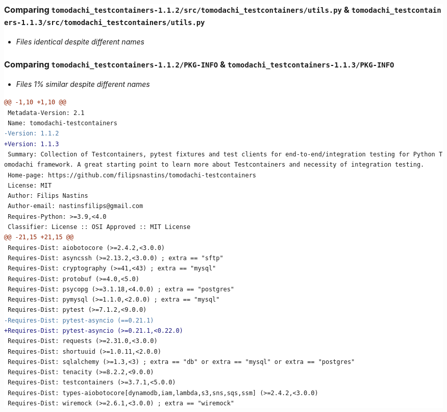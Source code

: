 ### Comparing `tomodachi_testcontainers-1.1.2/src/tomodachi_testcontainers/utils.py` & `tomodachi_testcontainers-1.1.3/src/tomodachi_testcontainers/utils.py`

 * *Files identical despite different names*

### Comparing `tomodachi_testcontainers-1.1.2/PKG-INFO` & `tomodachi_testcontainers-1.1.3/PKG-INFO`

 * *Files 1% similar despite different names*

```diff
@@ -1,10 +1,10 @@
 Metadata-Version: 2.1
 Name: tomodachi-testcontainers
-Version: 1.1.2
+Version: 1.1.3
 Summary: Collection of Testcontainers, pytest fixtures and test clients for end-to-end/integration testing for Python Tomodachi framework. A great starting point to learn more about Testcontainers and necessity of integration testing.
 Home-page: https://github.com/filipsnastins/tomodachi-testcontainers
 License: MIT
 Author: Filips Nastins
 Author-email: nastinsfilips@gmail.com
 Requires-Python: >=3.9,<4.0
 Classifier: License :: OSI Approved :: MIT License
@@ -21,15 +21,15 @@
 Requires-Dist: aiobotocore (>=2.4.2,<3.0.0)
 Requires-Dist: asyncssh (>=2.13.2,<3.0.0) ; extra == "sftp"
 Requires-Dist: cryptography (>=41,<43) ; extra == "mysql"
 Requires-Dist: protobuf (>=4.0,<5.0)
 Requires-Dist: psycopg (>=3.1.18,<4.0.0) ; extra == "postgres"
 Requires-Dist: pymysql (>=1.1.0,<2.0.0) ; extra == "mysql"
 Requires-Dist: pytest (>=7.1.2,<9.0.0)
-Requires-Dist: pytest-asyncio (==0.21.1)
+Requires-Dist: pytest-asyncio (>=0.21.1,<0.22.0)
 Requires-Dist: requests (>=2.31.0,<3.0.0)
 Requires-Dist: shortuuid (>=1.0.11,<2.0.0)
 Requires-Dist: sqlalchemy (>=1.3,<3) ; extra == "db" or extra == "mysql" or extra == "postgres"
 Requires-Dist: tenacity (>=8.2.2,<9.0.0)
 Requires-Dist: testcontainers (>=3.7.1,<5.0.0)
 Requires-Dist: types-aiobotocore[dynamodb,iam,lambda,s3,sns,sqs,ssm] (>=2.4.2,<3.0.0)
 Requires-Dist: wiremock (>=2.6.1,<3.0.0) ; extra == "wiremock"
```

